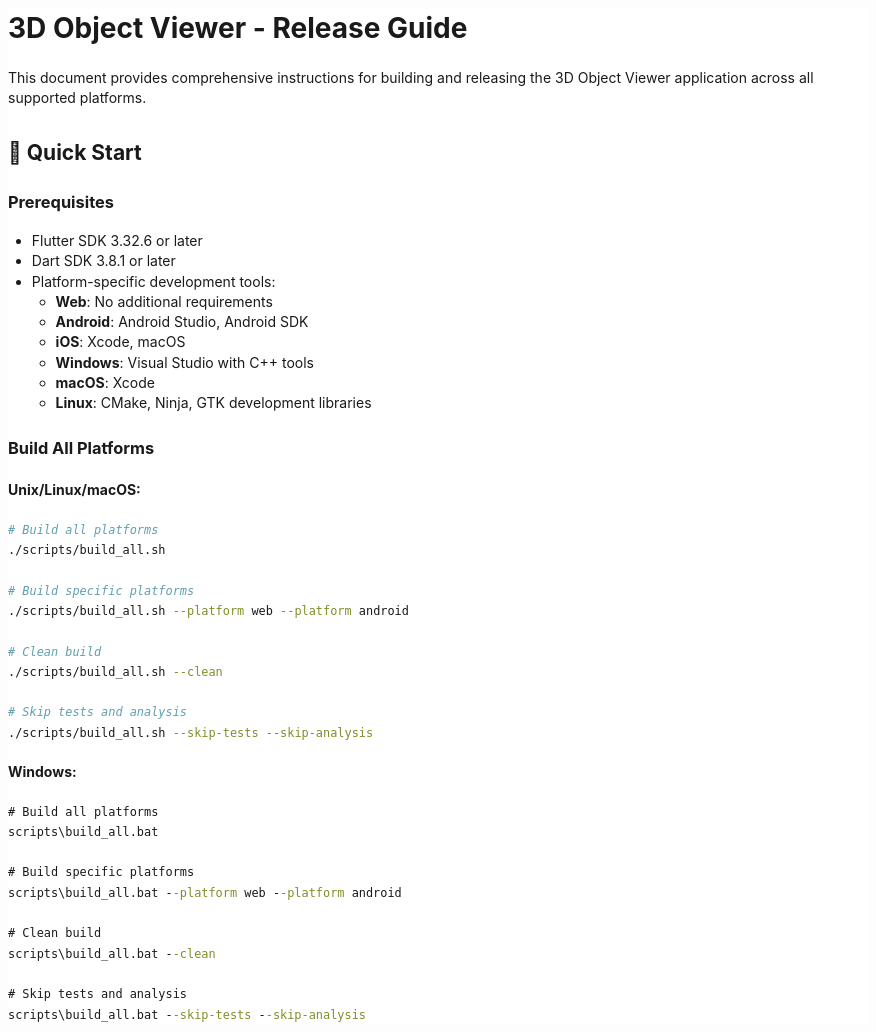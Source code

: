 # 3D Object Viewer - Release Guide

This document provides comprehensive instructions for building and releasing the 3D Object Viewer application across all supported platforms.

## 🚀 Quick Start

### Prerequisites

- Flutter SDK 3.32.6 or later
- Dart SDK 3.8.1 or later
- Platform-specific development tools:
  - **Web**: No additional requirements
  - **Android**: Android Studio, Android SDK
  - **iOS**: Xcode, macOS
  - **Windows**: Visual Studio with C++ tools
  - **macOS**: Xcode
  - **Linux**: CMake, Ninja, GTK development libraries

### Build All Platforms

#### Unix/Linux/macOS:
```bash
# Build all platforms
./scripts/build_all.sh

# Build specific platforms
./scripts/build_all.sh --platform web --platform android

# Clean build
./scripts/build_all.sh --clean

# Skip tests and analysis
./scripts/build_all.sh --skip-tests --skip-analysis
```

#### Windows:
```cmd
# Build all platforms
scripts\build_all.bat

# Build specific platforms
scripts\build_all.bat --platform web --platform android

# Clean build
scripts\build_all.bat --clean

# Skip tests and analysis
scripts\build_all.bat --skip-tests --skip-analysis
```
